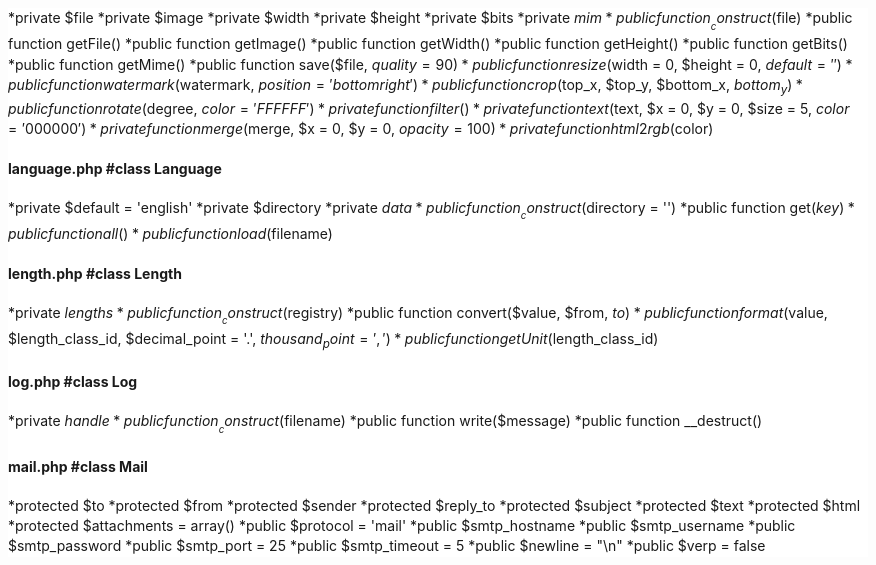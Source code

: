 *private $file
*private $image
*private $width
*private $height
*private $bits
*private $mim
*public function __construct($file)
*public function getFile()
*public function getImage()
*public function getWidth()
*public function getHeight()
*public function getBits()
*public function getMime()
*public function save($file, $quality = 90)
*public function resize($width = 0, $height = 0, $default = '')
*public function watermark($watermark, $position = 'bottomright')
*public function crop($top_x, $top_y, $bottom_x, $bottom_y)
*public function rotate($degree, $color = 'FFFFFF')
*private function filter()
*private function text($text, $x = 0, $y = 0, $size = 5, $color = '000000')
*private function merge($merge, $x = 0, $y = 0, $opacity = 100)
*private function html2rgb($color)
#### 
#### language.php #class Language
*private $default = 'english'
*private $directory
*private $data
*public function __construct($directory = '')
*public function get($key)
*public function all()
*public function load($filename)
#### 
#### length.php #class Length
*private $lengths
*public function __construct($registry)
*public function convert($value, $from, $to)
*public function format($value, $length_class_id, $decimal_point = '.', $thousand_point = ',')
*public function getUnit($length_class_id)
#### 
#### log.php #class Log
*private $handle
*public function __construct($filename)
*public function write($message)
*public function __destruct()
#### 
#### mail.php #class Mail
*protected $to
*protected $from
*protected $sender
*protected $reply_to
*protected $subject
*protected $text
*protected $html
*protected $attachments = array()
*public $protocol = 'mail'
*public $smtp_hostname
*public $smtp_username
*public $smtp_password
*public $smtp_port = 25
*public $smtp_timeout = 5
*public $newline = "\n"
*public $verp = false